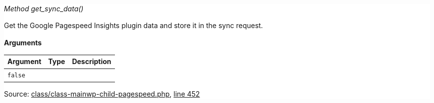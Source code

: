 *Method get_sync_data()*

Get the Google Pagespeed Insights plugin data and store it in the sync request.

**Arguments**

Argument | Type | Description
-------- | ---- | -----------
`false` |  | 

Source: [class/class-mainwp-child-pagespeed.php](https://github.com/mainwp/mainwp-child/blob/master/class/class-mainwp-child-pagespeed.php), [line 452](https://github.com/mainwp/mainwp-child/blob/master/class/class-mainwp-child-pagespeed.php#L452)



